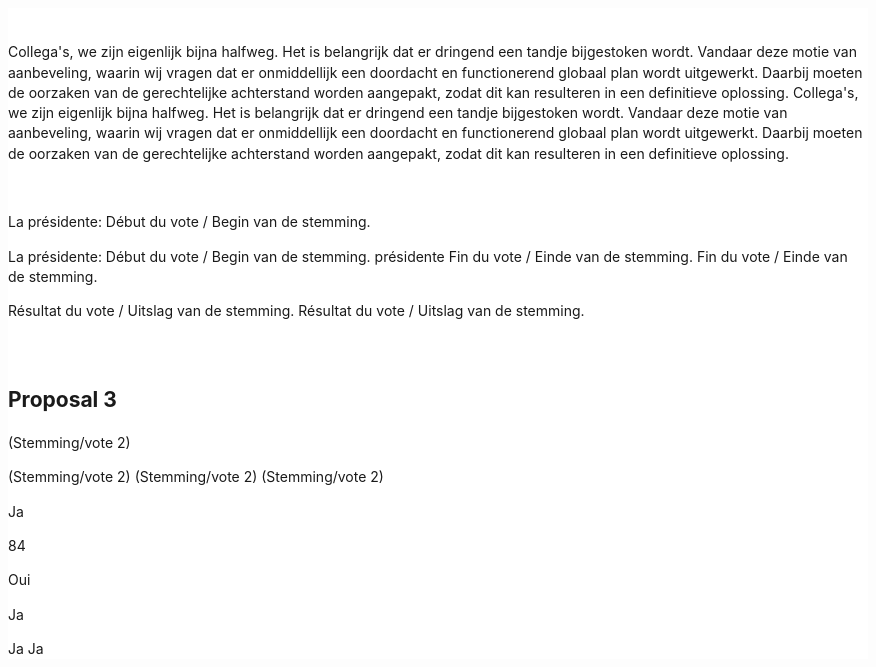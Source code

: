  
 

Collega's,
we zijn eigenlijk bijna halfweg. Het is belangrijk dat er dringend een tandje
bijgestoken wordt. Vandaar deze motie van aanbeveling, waarin wij vragen dat er
onmiddellijk een doordacht en functionerend globaal plan wordt uitgewerkt.
Daarbij moeten de oorzaken van de gerechtelijke achterstand worden aangepakt,
zodat dit kan resulteren in een definitieve oplossing.
Collega's,
we zijn eigenlijk bijna halfweg. Het is belangrijk dat er dringend een tandje
bijgestoken wordt. Vandaar deze motie van aanbeveling, waarin wij vragen dat er
onmiddellijk een doordacht en functionerend globaal plan wordt uitgewerkt.
Daarbij moeten de oorzaken van de gerechtelijke achterstand worden aangepakt,
zodat dit kan resulteren in een definitieve oplossing.

 
 

La présidente: Début du vote / Begin van de stemming.

La présidente: Début du vote / Begin van de stemming.
présidente
Fin du vote
/ Einde van de stemming.
Fin du vote
/ Einde van de stemming.

Résultat du
vote / Uitslag van de stemming.
Résultat du
vote / Uitslag van de stemming.

 
 


## Proposal 3


(Stemming/vote 2)

(Stemming/vote 2)
(Stemming/vote 2)
(Stemming/vote 2)



Ja


84


Oui



Ja

Ja
Ja
